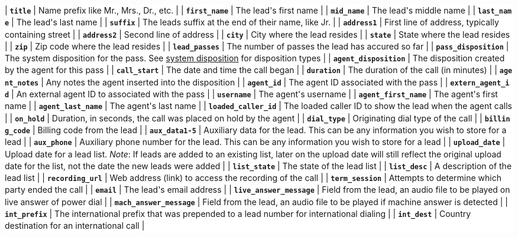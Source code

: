 | **`title`** | Name prefix like Mr., Mrs., Dr., etc. |
| **`first_name`** | The lead's first name |
| **`mid_name`** | The lead's middle name |
| **`last_name`** | The lead's last name |
| **`suffix`** | The leads suffix at the end of their name, like Jr. |
| **`address1`** | First line of address, typically containing street |
| **`address2`** | Second line of address |
| **`city`** | City where the lead resides |
| **`state`** | State where the lead resides |
| **`zip`** | Zip code where the lead resides |
| **`lead_passes`** | The number of passes the lead has accured so far |
| **`pass_disposition`** | The system disposition for the pass. See [system disposition](../dialer-result-download-report/#system-disposition) for disposition types  |
| **`agent_disposition`** | The disposition created by the agent for this pass |
| **`call_start`** | The date and time the call began |
| **`duration`** | The duration of the call (in minutes) |
| **`agent_notes`** | Any notes the agent inserted into the disposition |
| **`agent_id`** | The agent ID associated with the pass |
| **`extern_agent_id`** | An external agent ID to associated with the pass |
| **`username`** | The agent's username |
| **`agent_first_name`** | The agent's first name |
| **`agent_last_name`** | The agent's last name |
| **`loaded_caller_id`** | The loaded caller ID to show the lead when the agent calls |
| **`on_hold`** | Duration, in seconds, the call was placed on hold by the agent |
| **`dial_type`** | Originating dial type of the call |
| **`billing_code`** | Billing code from the lead |
| **`aux_data1-5`** | Auxiliary data for the lead. This can be any information you wish to store for a lead |
| **`aux_phone`** | Auxiliary phone number for the lead. This can be any information you wish to store for a lead |
| **`upload_date`** | Upload date for a lead list. *Note*: If leads are added to an existing list, later on the upload date will still reflect the original upload date for the list, not the date the new leads were added |
| **`list_state`** | The state of the lead list |
| **`list_desc`** | A description of the lead list |
| **`recording_url`** | Web address (link) to access the recording of the call |
| **`term_session`** | Attempts to determine which party ended the call |
| **`email`** | The lead's email address |
| **`live_answer_message`** | Field from the lead, an audio file to be played on live answer of power dial |
| **`mach_answer_message`** | Field from the lead, an audio file to be played if machine answer is detected |
| **`int_prefix`** | The international prefix that was prepended to a lead number for international dialing |
| **`int_dest`** | Country destination for an international call |